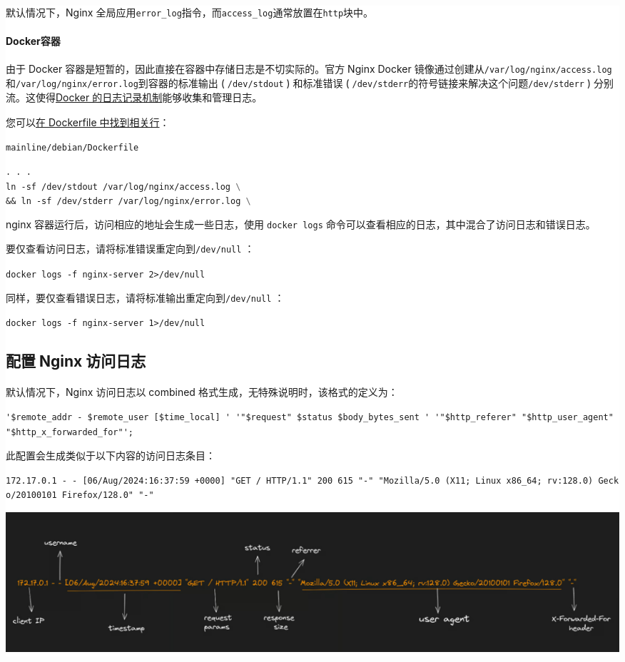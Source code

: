 默认情况下，Nginx 全局应用`error_log`指令，而`access_log`通常放置在`http`块中。

#### Docker容器

由于 Docker 容器是短暂的，因此直接在容器中存储日志是不切实际的。官方 Nginx Docker 镜像通过创建从`/var/log/nginx/access.log`和`/var/log/nginx/error.log`到容器的标准输出 ( `/dev/stdout` ) 和标准错误 ( `/dev/stderr`的符号链接来解决这个问题`/dev/stderr` ) 分别流。这使得[Docker 的日志记录机制](https://betterstack.com/community/guides/logging/how-to-start-logging-with-docker/)能够收集和管理日志。

您可以[在 Dockerfile 中找到相关行](https://github.com/nginxinc/docker-nginx/blob/a6f7d140744f8b15ff4314b8718b3f022efc7f43/mainline/debian/Dockerfile#L105-L107)：

`mainline/debian/Dockerfile`

```dockerfile
. . .
ln -sf /dev/stdout /var/log/nginx/access.log \
&& ln -sf /dev/stderr /var/log/nginx/error.log \
```

nginx 容器运行后，访问相应的地址会生成一些日志，使用 `docker logs` 命令可以查看相应的日志，其中混合了访问日志和错误日志。

要仅查看访问日志，请将标准错误重定向到`/dev/null` ：

```shell
docker logs -f nginx-server 2>/dev/null
```

同样，要仅查看错误日志，请将标准输出重定向到`/dev/null` ：

```shell
docker logs -f nginx-server 1>/dev/null
```

## 配置 Nginx 访问日志

默认情况下，Nginx 访问日志以 combined 格式生成，无特殊说明时，该格式的定义为：

```nginx
'$remote_addr - $remote_user [$time_local] ' '"$request" $status $body_bytes_sent ' '"$http_referer" "$http_user_agent" "$http_x_forwarded_for"';
```

此配置会生成类似于以下内容的访问日志条目：

```shell
172.17.0.1 - - [06/Aug/2024:16:37:59 +0000] "GET / HTTP/1.1" 200 615 "-" "Mozilla/5.0 (X11; Linux x86_64; rv:128.0) Gecko/20100101 Firefox/128.0" "-"
```

![Nginx access logs combined format explained](/../../static/imgs/Nginx/image-20241113143459334.png)
